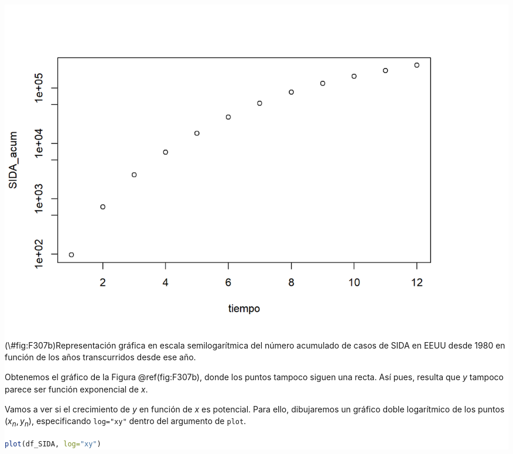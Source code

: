 <img src="03chap02_Un_aperitivo_files/figure-html/F307b-1.png" alt="Representación gráfica en escala semilogarítmica  del número acumulado de casos de SIDA en EEUU desde 1980 en función de los años transcurridos desde ese año." width="90%" />
<p class="caption">(\#fig:F307b)Representación gráfica en escala semilogarítmica  del número acumulado de casos de SIDA en EEUU desde 1980 en función de los años transcurridos desde ese año.</p>
</div>

Obtenemos el gráfico de la Figura \@ref(fig:F307b), donde los puntos tampoco siguen una recta. Así pues, resulta que $y$ tampoco parece ser función exponencial de $x$.

Vamos a ver si el crecimiento de $y$ en función de $x$ es potencial. Para ello, dibujaremos un  gráfico doble logarítmico de los puntos $(x_n,y_n)$, especificando  `log="xy"` dentro del argumento de `plot`.


```r
plot(df_SIDA, log="xy")
```

<div class="figure" style="text-align: center">